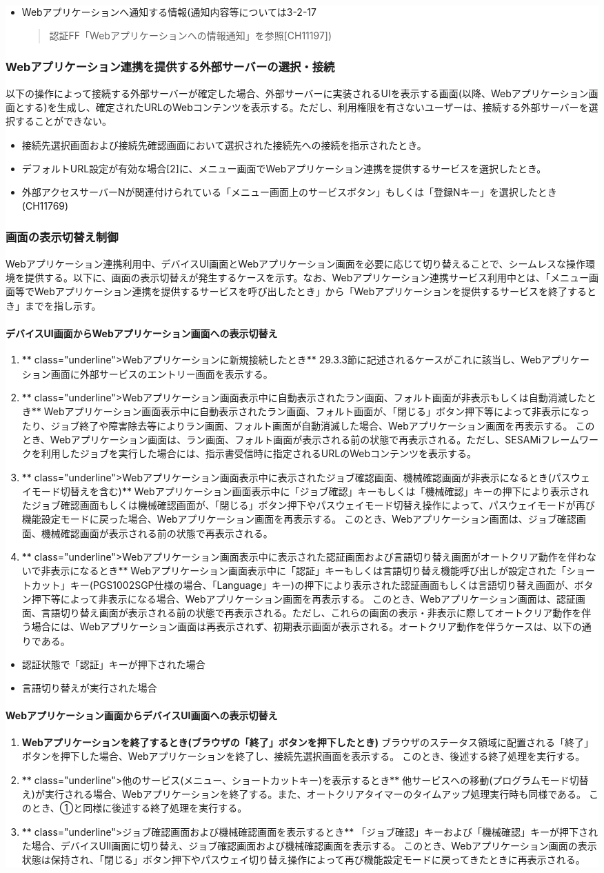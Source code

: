 -   Webアプリケーションへ通知する情報(通知内容等については3-2-17
    > 認証FF「Webアプリケーションへの情報通知」を参照[CH11197])

### Webアプリケーション連携を提供する外部サーバーの選択・接続

以下の操作によって接続する外部サーバーが確定した場合、外部サーバーに実装されるUIを表示する画面(以降、Webアプリケーション画面とする)を生成し、確定されたURLのWebコンテンツを表示する。ただし、利用権限を有さないユーザーは、接続する外部サーバーを選択することができない。

-   接続先選択画面および接続先確認画面において選択された接続先への接続を指示されたとき。

-   デフォルトURL設定が有効な場合[2]に、メニュー画面でWebアプリケーション連携を提供するサービスを選択したとき。

-   外部アクセスサーバーNが関連付けられている「メニュー画面上のサービスボタン」もしくは「登録Nキー」を選択したとき(CH11769)

### 画面の表示切替え制御

Webアプリケーション連携利用中、デバイスUI画面とWebアプリケーション画面を必要に応じて切り替えることで、シームレスな操作環境を提供する。以下に、画面の表示切替えが発生するケースを示す。なお、Webアプリケーション連携サービス利用中とは、「メニュー画面等でWebアプリケーション連携を提供するサービスを呼び出したとき」から「Webアプリケーションを提供するサービスを終了するとき」までを指し示す。

#### デバイスUI画面からWebアプリケーション画面への表示切替え

1.  ** class="underline">Webアプリケーションに新規接続したとき**
29.3.3節に記述されるケースがこれに該当し、Webアプリケーション画面に外部サービスのエントリー画面を表示する。

1.  ** class="underline">Webアプリケーション画面表示中に自動表示されたラン画面、フォルト画面が非表示もしくは自動消滅したとき**
Webアプリケーション画面表示中に自動表示されたラン画面、フォルト画面が、「閉じる」ボタン押下等によって非表示になったり、ジョブ終了や障害除去等によりラン画面、フォルト画面が自動消滅した場合、Webアプリケーション画面を再表示する。
このとき、Webアプリケーション画面は、ラン画面、フォルト画面が表示される前の状態で再表示される。ただし、SESAMiフレームワークを利用したジョブを実行した場合には、指示書受信時に指定されるURLのWebコンテンツを表示する。

1.  ** class="underline">Webアプリケーション画面表示中に表示されたジョブ確認画面、機械確認画面が非表示になるとき(パスウェイモード切替えを含む)**
Webアプリケーション画面表示中に「ジョブ確認」キーもしくは「機械確認」キーの押下により表示されたジョブ確認画面もしくは機械確認画面が、「閉じる」ボタン押下やパスウェイモード切替え操作によって、パスウェイモードが再び機能設定モードに戻った場合、Webアプリケーション画面を再表示する。
このとき、Webアプリケーション画面は、ジョブ確認画面、機械確認画面が表示される前の状態で再表示される。

1.  ** class="underline">Webアプリケーション画面表示中に表示された認証画面および言語切り替え画面がオートクリア動作を伴わないで非表示になるとき**
Webアプリケーション画面表示中に「認証」キーもしくは言語切り替え機能呼び出しが設定された「ショートカット」キー(PGS1002SGP仕様の場合、「Language」キー)の押下により表示された認証画面もしくは言語切り替え画面が、ボタン押下等によって非表示になる場合、Webアプリケーション画面を再表示する。
このとき、Webアプリケーション画面は、認証画面、言語切り替え画面が表示される前の状態で再表示される。ただし、これらの画面の表示・非表示に際してオートクリア動作を伴う場合には、Webアプリケーション画面は再表示されず、初期表示画面が表示される。オートクリア動作を伴うケースは、以下の通りである。

-   認証状態で「認証」キーが押下された場合

-   言語切り替えが実行された場合

#### Webアプリケーション画面からデバイスUI画面への表示切替え

1.  **Webアプリケーションを終了するとき(ブラウザの「終了」ボタンを押下したとき)**
ブラウザのステータス領域に配置される「終了」ボタンを押下した場合、Webアプリケーションを終了し、接続先選択画面を表示する。
このとき、後述する終了処理を実行する。

1.  ** class="underline">他のサービス(メニュー、ショートカットキー)を表示するとき**
他サービスへの移動(プログラムモード切替え)が実行される場合、Webアプリケーションを終了する。また、オートクリアタイマーのタイムアップ処理実行時も同様である。
このとき、①と同様に後述する終了処理を実行する。

1.  ** class="underline">ジョブ確認画面および機械確認画面を表示するとき**
「ジョブ確認」キーおよび「機械確認」キーが押下された場合、デバイスUII画面に切り替え、ジョブ確認画面および機械確認画面を表示する。
このとき、Webアプリケーション画面の表示状態は保持され、「閉じる」ボタン押下やパスウェイ切り替え操作によって再び機能設定モードに戻ってきたときに再表示される。

